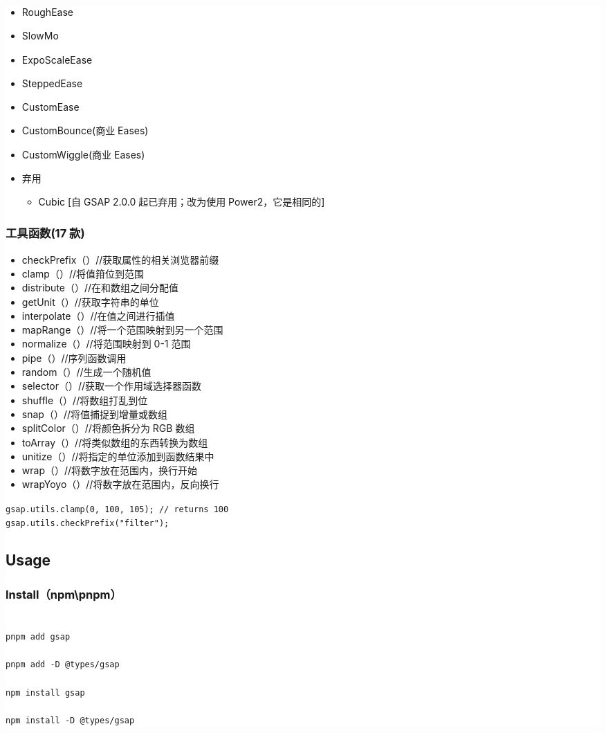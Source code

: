   - RoughEase
  - SlowMo
  - ExpoScaleEase
  - SteppedEase
  - CustomEase
  - CustomBounce(商业 Eases)
  - CustomWiggle(商业 Eases)

- 弃用

  - Cubic [自 GSAP 2.0.0 起已弃用；改为使用 Power2，它是相同的]

### 工具函数(17 款)

- checkPrefix（）//获取属性的相关浏览器前缀
- clamp（）//将值箝位到范围
- distribute（）//在和数组之间分配值
- getUnit（）//获取字符串的单位
- interpolate（）//在值之间进行插值
- mapRange（）//将一个范围映射到另一个范围
- normalize（）//将范围映射到 0-1 范围
- pipe（）//序列函数调用
- random（）//生成一个随机值
- selector（）//获取一个作用域选择器函数
- shuffle（）//将数组打乱到位
- snap（）//将值捕捉到增量或数组
- splitColor（）//将颜色拆分为 RGB 数组
- toArray（）//将类似数组的东西转换为数组
- unitize（）//将指定的单位添加到函数结果中
- wrap（）//将数字放在范围内，换行开始
- wrapYoyo（）//将数字放在范围内，反向换行

```js:no-line-numbers
gsap.utils.clamp(0, 100, 105); // returns 100
gsap.utils.checkPrefix("filter");
```

## Usage

### Install（npm\pnpm）

```sh:no-line-numbers

pnpm add gsap

pnpm add -D @types/gsap

npm install gsap

npm install -D @types/gsap

```

